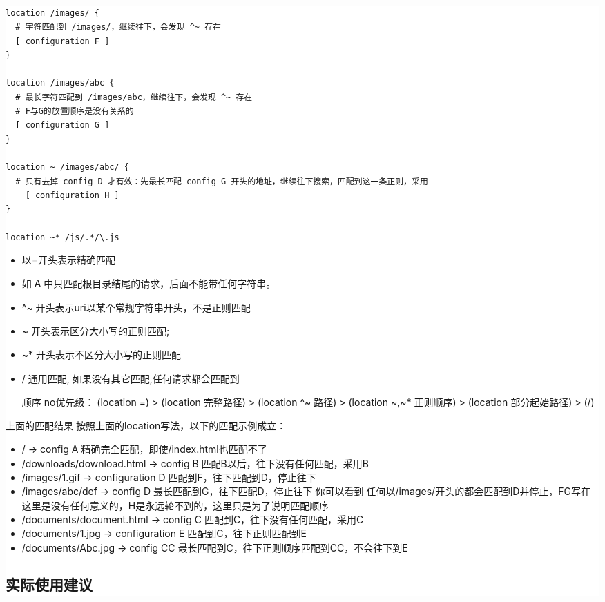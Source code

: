     location /images/ {
      # 字符匹配到 /images/，继续往下，会发现 ^~ 存在
      [ configuration F ]
    }
    
    location /images/abc {
      # 最长字符匹配到 /images/abc，继续往下，会发现 ^~ 存在
      # F与G的放置顺序是没有关系的
      [ configuration G ]
    }
    
    location ~ /images/abc/ {
      # 只有去掉 config D 才有效：先最长匹配 config G 开头的地址，继续往下搜索，匹配到这一条正则，采用
        [ configuration H ]
    }

    location ~* /js/.*/\.js
    
-   以=开头表示精确匹配
-   如 A 中只匹配根目录结尾的请求，后面不能带任何字符串。
-   ^~ 开头表示uri以某个常规字符串开头，不是正则匹配
-   ~ 开头表示区分大小写的正则匹配;
-   ~* 开头表示不区分大小写的正则匹配
-   / 通用匹配, 如果没有其它匹配,任何请求都会匹配到

    顺序 no优先级：
    (location =) > (location 完整路径) > (location ^~ 路径) > (location ~,~* 正则顺序) > (location 部分起始路径) > (/)

上面的匹配结果
按照上面的location写法，以下的匹配示例成立：

-   / -> config A
精确完全匹配，即使/index.html也匹配不了
-   /downloads/download.html -> config B
匹配B以后，往下没有任何匹配，采用B
-   /images/1.gif -> configuration D
匹配到F，往下匹配到D，停止往下
-   /images/abc/def -> config D
最长匹配到G，往下匹配D，停止往下
你可以看到 任何以/images/开头的都会匹配到D并停止，FG写在这里是没有任何意义的，H是永远轮不到的，这里只是为了说明匹配顺序
-   /documents/document.html -> config C
匹配到C，往下没有任何匹配，采用C
-   /documents/1.jpg -> configuration E
匹配到C，往下正则匹配到E
-   /documents/Abc.jpg -> config CC
最长匹配到C，往下正则顺序匹配到CC，不会往下到E

## 实际使用建议
